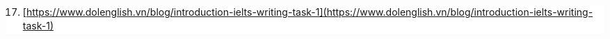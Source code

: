 17. [https://www.dolenglish.vn/blog/introduction-ielts-writing-task-1](https://www.dolenglish.vn/blog/introduction-ielts-writing-task-1)